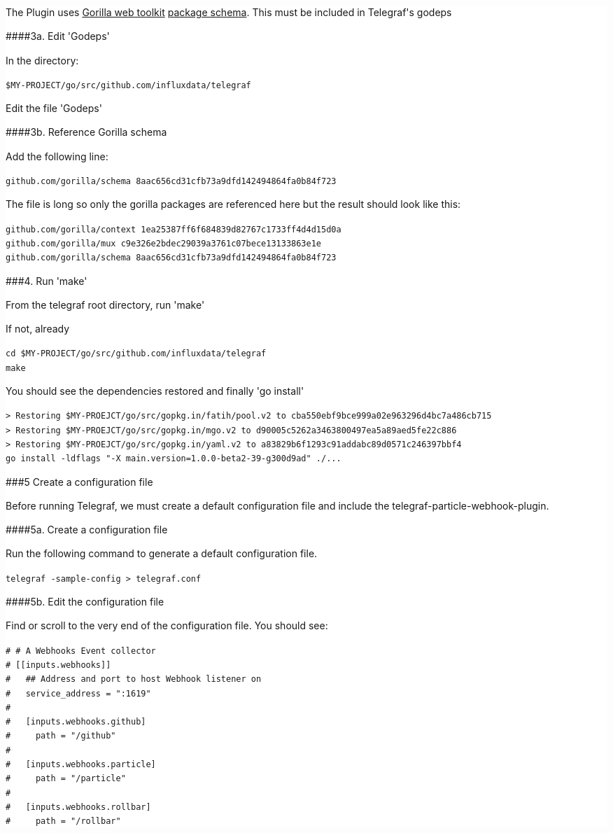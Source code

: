 The Plugin uses [Gorilla web toolkit](http://www.gorillatoolkit.org/) [package schema](http://www.gorillatoolkit.org/pkg/schema). This must be included in Telegraf's godeps

####3a. Edit 'Godeps'

In the directory:

    $MY-PROJECT/go/src/github.com/influxdata/telegraf

Edit the file 'Godeps'

####3b. Reference Gorilla schema

Add the following line:

    github.com/gorilla/schema 8aac656cd31cfb73a9dfd142494864fa0b84f723

The file is long so only the gorilla packages are referenced here but the result should look like this:

```
github.com/gorilla/context 1ea25387ff6f684839d82767c1733ff4d4d15d0a
github.com/gorilla/mux c9e326e2bdec29039a3761c07bece13133863e1e
github.com/gorilla/schema 8aac656cd31cfb73a9dfd142494864fa0b84f723
```


###4. Run 'make'

From the telegraf root directory, run 'make'

If not, already

    cd $MY-PROJECT/go/src/github.com/influxdata/telegraf
    make

You should see the dependencies restored and finally 'go install'

```
> Restoring $MY-PROEJCT/go/src/gopkg.in/fatih/pool.v2 to cba550ebf9bce999a02e963296d4bc7a486cb715
> Restoring $MY-PROEJCT/go/src/gopkg.in/mgo.v2 to d90005c5262a3463800497ea5a89aed5fe22c886
> Restoring $MY-PROEJCT/go/src/gopkg.in/yaml.v2 to a83829b6f1293c91addabc89d0571c246397bbf4
go install -ldflags "-X main.version=1.0.0-beta2-39-g300d9ad" ./...
```

###5 Create a configuration file

Before running Telegraf, we must create a default configuration file and include the telegraf-particle-webhook-plugin.

####5a. Create a configuration file

Run the following command to generate a default configuration file.

    telegraf -sample-config > telegraf.conf

####5b. Edit the configuration file

Find or scroll to the very end of the configuration file. You should see:

```
# # A Webhooks Event collector
# [[inputs.webhooks]]
#   ## Address and port to host Webhook listener on
#   service_address = ":1619"
#
#   [inputs.webhooks.github]
#     path = "/github"
#
#   [inputs.webhooks.particle]
#     path = "/particle"
#
#   [inputs.webhooks.rollbar]
#     path = "/rollbar"
```
